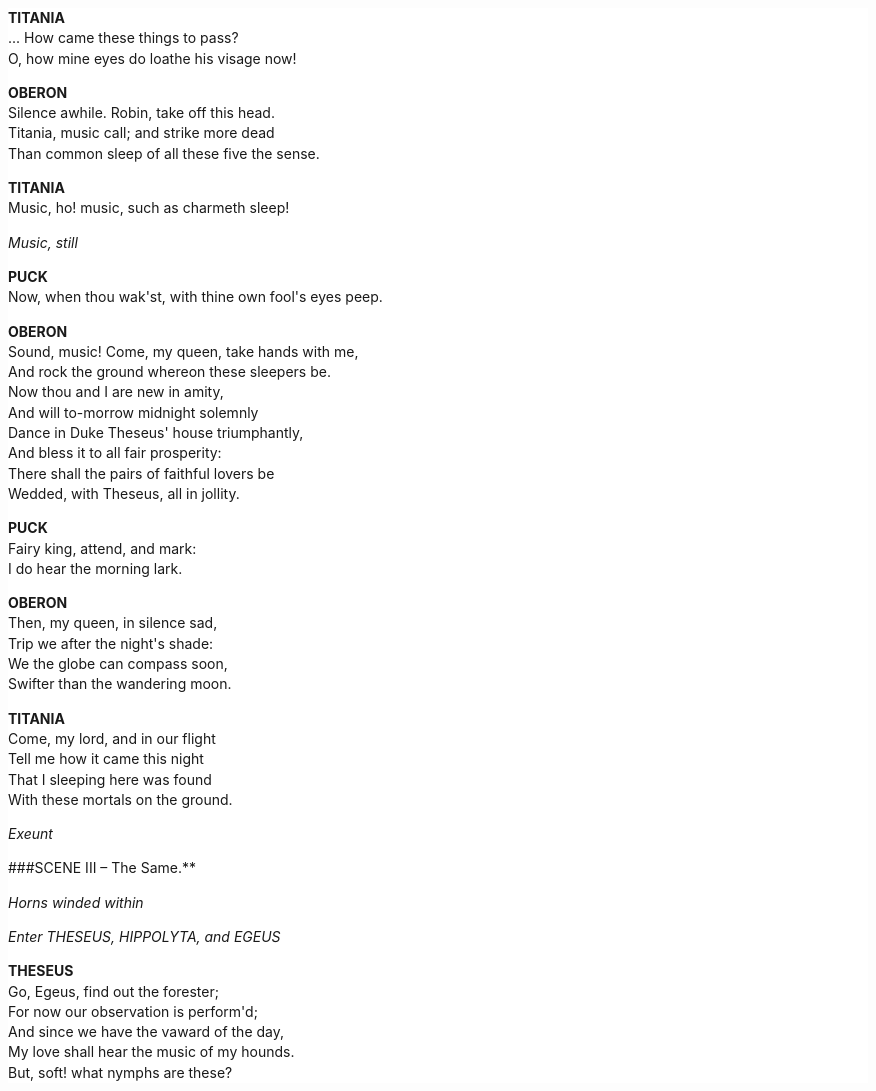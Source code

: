 **TITANIA**  
... How came these things to pass?  
O, how mine eyes do loathe his visage now!

**OBERON**  
Silence awhile. Robin, take off this head.  
Titania, music call; and strike more dead  
Than common sleep of all these five the sense.

**TITANIA**  
Music, ho! music, such as charmeth sleep!

*Music, still*

**PUCK**  
Now, when thou wak'st, with thine own fool's eyes peep.

**OBERON**  
Sound, music! Come, my queen, take hands with me,  
And rock the ground whereon these sleepers be.  
Now thou and I are new in amity,  
And will to-morrow midnight solemnly  
Dance in Duke Theseus' house triumphantly,  
And bless it to all fair prosperity:  
There shall the pairs of faithful lovers be  
Wedded, with Theseus, all in jollity.

**PUCK**  
Fairy king, attend, and mark:  
I do hear the morning lark.

**OBERON**  
Then, my queen, in silence sad,  
Trip we after the night's shade:  
We the globe can compass soon,  
Swifter than the wandering moon.

**TITANIA**  
Come, my lord, and in our flight  
Tell me how it came this night  
That I sleeping here was found  
With these mortals on the ground.

*Exeunt*

###SCENE III – The Same.**

*Horns winded within*

*Enter THESEUS, HIPPOLYTA, and EGEUS*

**THESEUS**  
Go, Egeus, find out the forester;  
For now our observation is perform'd;  
And since we have the vaward of the day,  
My love shall hear the music of my hounds.  
But, soft! what nymphs are these?

